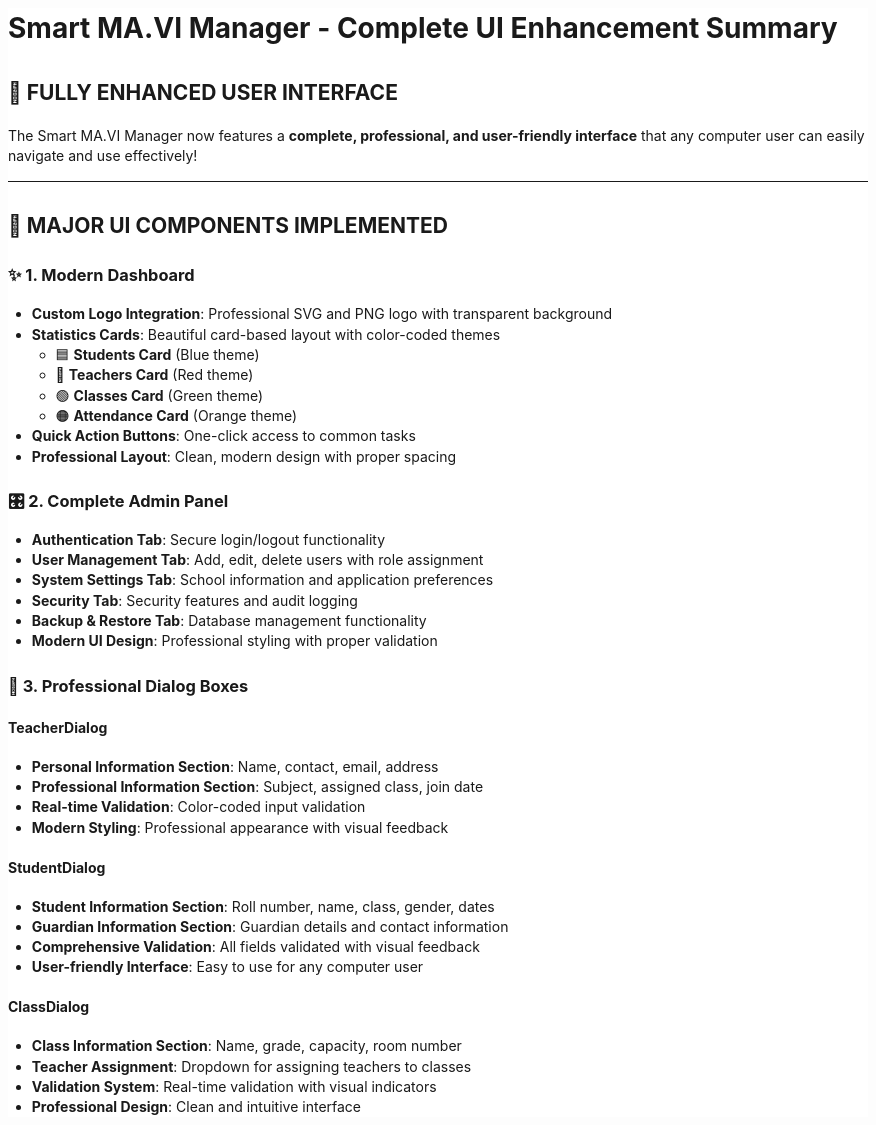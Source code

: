 # Smart MA.VI Manager - Complete UI Enhancement Summary

## 🎉 **FULLY ENHANCED USER INTERFACE**

The Smart MA.VI Manager now features a **complete, professional, and user-friendly interface** that any computer user can easily navigate and use effectively!

---

## 🎨 **MAJOR UI COMPONENTS IMPLEMENTED**

### ✨ **1. Modern Dashboard**
- **Custom Logo Integration**: Professional SVG and PNG logo with transparent background
- **Statistics Cards**: Beautiful card-based layout with color-coded themes
  - 🟦 **Students Card** (Blue theme)
  - 🔴 **Teachers Card** (Red theme)  
  - 🟢 **Classes Card** (Green theme)
  - 🟠 **Attendance Card** (Orange theme)
- **Quick Action Buttons**: One-click access to common tasks
- **Professional Layout**: Clean, modern design with proper spacing

### 🎛️ **2. Complete Admin Panel**
- **Authentication Tab**: Secure login/logout functionality
- **User Management Tab**: Add, edit, delete users with role assignment
- **System Settings Tab**: School information and application preferences
- **Security Tab**: Security features and audit logging
- **Backup & Restore Tab**: Database management functionality
- **Modern UI Design**: Professional styling with proper validation

### 📝 **3. Professional Dialog Boxes**

#### **TeacherDialog**
- **Personal Information Section**: Name, contact, email, address
- **Professional Information Section**: Subject, assigned class, join date
- **Real-time Validation**: Color-coded input validation
- **Modern Styling**: Professional appearance with visual feedback

#### **StudentDialog**
- **Student Information Section**: Roll number, name, class, gender, dates
- **Guardian Information Section**: Guardian details and contact information
- **Comprehensive Validation**: All fields validated with visual feedback
- **User-friendly Interface**: Easy to use for any computer user

#### **ClassDialog**
- **Class Information Section**: Name, grade, capacity, room number
- **Teacher Assignment**: Dropdown for assigning teachers to classes
- **Validation System**: Real-time validation with visual indicators
- **Professional Design**: Clean and intuitive interface
